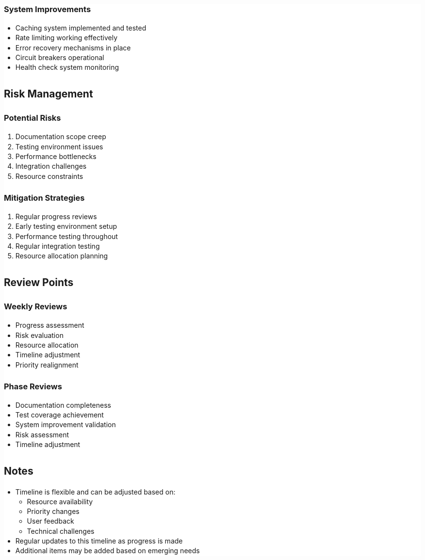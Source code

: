 ### System Improvements
- Caching system implemented and tested
- Rate limiting working effectively
- Error recovery mechanisms in place
- Circuit breakers operational
- Health check system monitoring

## Risk Management

### Potential Risks
1. Documentation scope creep
2. Testing environment issues
3. Performance bottlenecks
4. Integration challenges
5. Resource constraints

### Mitigation Strategies
1. Regular progress reviews
2. Early testing environment setup
3. Performance testing throughout
4. Regular integration testing
5. Resource allocation planning

## Review Points

### Weekly Reviews
- Progress assessment
- Risk evaluation
- Resource allocation
- Timeline adjustment
- Priority realignment

### Phase Reviews
- Documentation completeness
- Test coverage achievement
- System improvement validation
- Risk assessment
- Timeline adjustment

## Notes
- Timeline is flexible and can be adjusted based on:
  - Resource availability
  - Priority changes
  - User feedback
  - Technical challenges
- Regular updates to this timeline as progress is made
- Additional items may be added based on emerging needs 